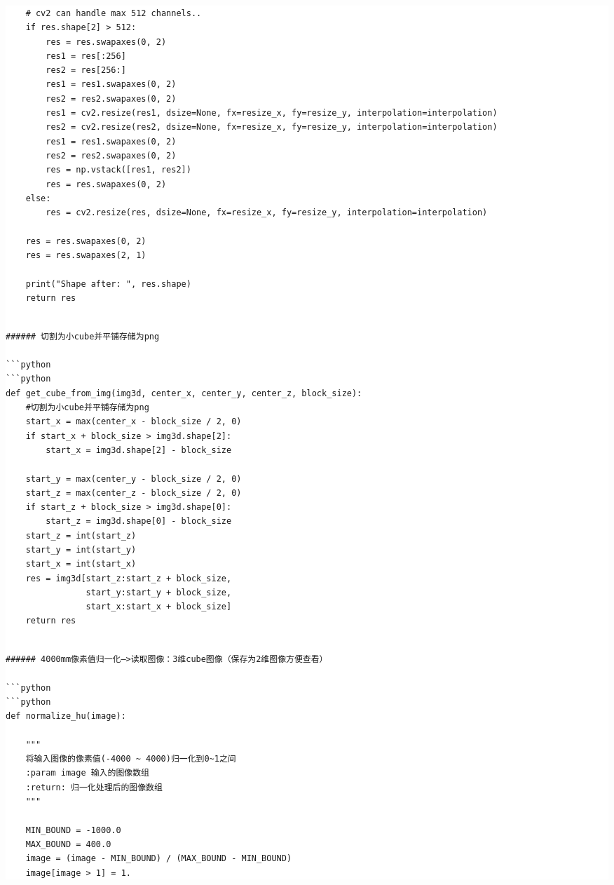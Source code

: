 ```
    # cv2 can handle max 512 channels..
    if res.shape[2] > 512:
        res = res.swapaxes(0, 2)
        res1 = res[:256]
        res2 = res[256:]
        res1 = res1.swapaxes(0, 2)
        res2 = res2.swapaxes(0, 2)
        res1 = cv2.resize(res1, dsize=None, fx=resize_x, fy=resize_y, interpolation=interpolation)
        res2 = cv2.resize(res2, dsize=None, fx=resize_x, fy=resize_y, interpolation=interpolation)
        res1 = res1.swapaxes(0, 2)
        res2 = res2.swapaxes(0, 2)
        res = np.vstack([res1, res2])
        res = res.swapaxes(0, 2)
    else:
        res = cv2.resize(res, dsize=None, fx=resize_x, fy=resize_y, interpolation=interpolation)

    res = res.swapaxes(0, 2)
    res = res.swapaxes(2, 1)

    print("Shape after: ", res.shape)
    return res
```
```

###### 切割为小cube并平铺存储为png

```python
```python
def get_cube_from_img(img3d, center_x, center_y, center_z, block_size):
    #切割为小cube并平铺存储为png
    start_x = max(center_x - block_size / 2, 0)
    if start_x + block_size > img3d.shape[2]:
        start_x = img3d.shape[2] - block_size

    start_y = max(center_y - block_size / 2, 0)
    start_z = max(center_z - block_size / 2, 0)
    if start_z + block_size > img3d.shape[0]:
        start_z = img3d.shape[0] - block_size
    start_z = int(start_z)
    start_y = int(start_y)
    start_x = int(start_x)
    res = img3d[start_z:start_z + block_size,
                start_y:start_y + block_size,
                start_x:start_x + block_size]
    return res
```
```

###### 4000mm像素值归一化—>读取图像：3维cube图像（保存为2维图像方便查看）

```python
```python
def normalize_hu(image):

    """
    将输入图像的像素值(-4000 ~ 4000)归一化到0~1之间
    :param image 输入的图像数组
    :return: 归一化处理后的图像数组
    """

    MIN_BOUND = -1000.0
    MAX_BOUND = 400.0
    image = (image - MIN_BOUND) / (MAX_BOUND - MIN_BOUND)
    image[image > 1] = 1.
```